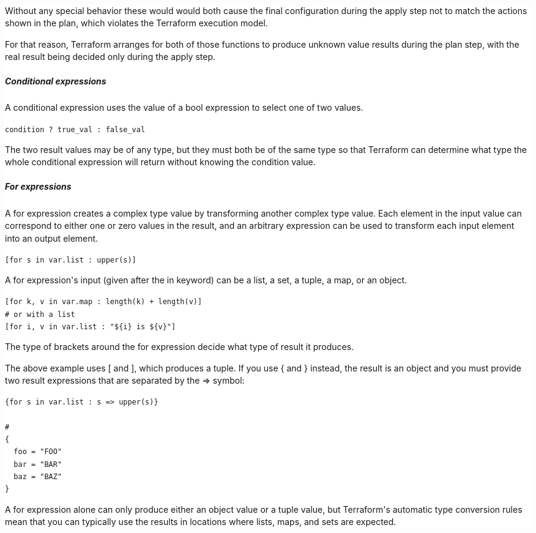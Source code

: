 Without any special behavior these would would both cause the final configuration during the apply step not to match the actions shown in the plan, which violates the Terraform execution model.

For that reason, Terraform arranges for both of those functions to produce unknown value results during the plan step, with the real result being decided only during the apply step. 

##### Conditional expressions

A conditional expression uses the value of a bool expression to select one of two values.

```
condition ? true_val : false_val
```

The two result values may be of any type, but they must both be of the same type so that Terraform can determine what type the whole conditional expression will return without knowing the condition value.


##### For expressions

A for expression creates a complex type value by transforming another complex type value. Each element in the input value can correspond to either one or zero values in the result, and an arbitrary expression can be used to transform each input element into an output element.

```
[for s in var.list : upper(s)]
```

A for expression's input (given after the in keyword) can be a list, a set, a tuple, a map, or an object.

```
[for k, v in var.map : length(k) + length(v)]
# or with a list
[for i, v in var.list : "${i} is ${v}"]
```

The type of brackets around the for expression decide what type of result it produces.

The above example uses [ and ], which produces a tuple. If you use { and } instead, the result is an object and you must provide two result expressions that are separated by the => symbol:


```
{for s in var.list : s => upper(s)}

#
{
  foo = "FOO"
  bar = "BAR"
  baz = "BAZ"
}

```
A for expression alone can only produce either an object value or a tuple value, but Terraform's automatic type conversion rules mean that you can typically use the results in locations where lists, maps, and sets are expected.
